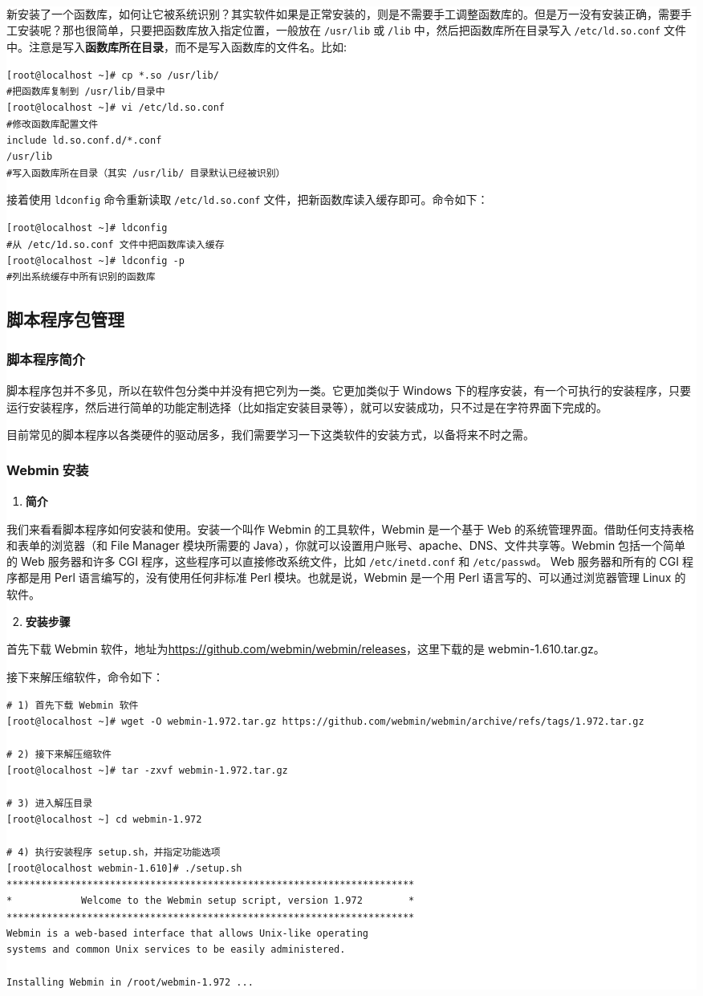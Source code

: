 新安装了一个函数库，如何让它被系统识别？其实软件如果是正常安装的，则是不需要手工调整函数库的。但是万一没有安装正确，需要手工安装呢？那也很简单，只要把函数库放入指定位置，一般放在 `/usr/lib` 或 `/lib` 中，然后把函数库所在目录写入 `/etc/ld.so.conf` 文件中。注意是写入**函数库所在目录**，而不是写入函数库的文件名。比如:

```shell
[root@localhost ~]# cp *.so /usr/lib/
#把函数库复制到 /usr/lib/目录中
[root@localhost ~]# vi /etc/ld.so.conf
#修改函数库配置文件
include ld.so.conf.d/*.conf
/usr/lib
#写入函数库所在目录（其实 /usr/lib/ 目录默认已经被识别）

```

接着使用 `ldconfig` 命令重新读取 `/etc/ld.so.conf` 文件，把新函数库读入缓存即可。命令如下：

```shell
[root@localhost ~]# ldconfig
#从 /etc/1d.so.conf 文件中把函数库读入缓存
[root@localhost ~]# ldconfig -p
#列出系统缓存中所有识别的函数库
```



## 脚本程序包管理

### 脚本程序简介

脚本程序包并不多见，所以在软件包分类中并没有把它列为一类。它更加类似于 Windows 下的程序安装，有一个可执行的安装程序，只要运行安装程序，然后进行简单的功能定制选择（比如指定安装目录等），就可以安装成功，只不过是在字符界面下完成的。

目前常见的脚本程序以各类硬件的驱动居多，我们需要学习一下这类软件的安装方式，以备将来不时之需。

### Webmin 安装

1. **简介**

我们来看看脚本程序如何安装和使用。安装一个叫作 Webmin 的工具软件，Webmin 是一个基于 Web 的系统管理界面。借助任何支持表格和表单的浏览器（和 File Manager 模块所需要的 Java），你就可以设置用户账号、apache、DNS、文件共享等。Webmin 包括一个简单的 Web 服务器和许多 CGI 程序，这些程序可以直接修改系统文件，比如 `/etc/inetd.conf` 和 `/etc/passwd`。 Web 服务器和所有的 CGI 程序都是用 Perl 语言编写的，没有使用任何非标准 Perl 模块。也就是说，Webmin 是一个用 Perl 语言写的、可以通过浏览器管理 Linux 的软件。

2. **安装步骤**

首先下载 Webmin 软件，地址为<https://github.com/webmin/webmin/releases>，这里下载的是 webmin-1.610.tar.gz。

接下来解压缩软件，命令如下：

```shell
# 1) 首先下载 Webmin 软件
[root@localhost ~]# wget -O webmin-1.972.tar.gz https://github.com/webmin/webmin/archive/refs/tags/1.972.tar.gz

# 2) 接下来解压缩软件
[root@localhost ~]# tar -zxvf webmin-1.972.tar.gz

# 3) 进入解压目录
[root@localhost ~] cd webmin-1.972

# 4) 执行安装程序 setup.sh，并指定功能选项
[root@localhost webmin-1.610]# ./setup.sh
***********************************************************************
*            Welcome to the Webmin setup script, version 1.972        *
***********************************************************************
Webmin is a web-based interface that allows Unix-like operating
systems and common Unix services to be easily administered.

Installing Webmin in /root/webmin-1.972 ...
```